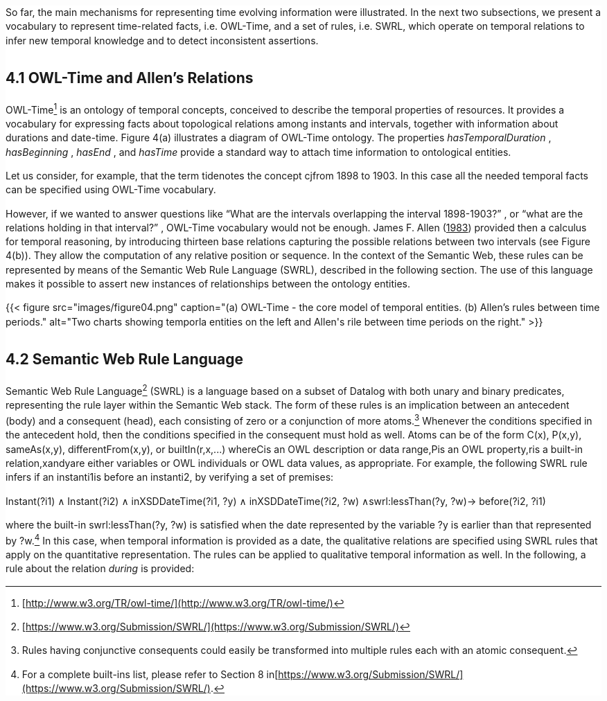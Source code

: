 So far, the main mechanisms for representing time evolving information were illustrated. In the next two subsections, we present a vocabulary to represent time-related facts, i.e. OWL-Time, and a set of rules, i.e. SWRL, which operate on temporal relations to infer new temporal knowledge and to detect inconsistent assertions.



## 4.1 OWL-Time and Allen’s Relations

OWL-Time[^9] is an ontology of temporal concepts, conceived to describe the temporal properties of resources. It provides a vocabulary for expressing facts about topological relations among instants and intervals, together with information about durations and date-time. Figure 4(a) illustrates a diagram of OWL-Time ontology. The properties _hasTemporalDuration_ , _hasBeginning_ , _hasEnd_ , and _hasTime_ provide a standard way to attach time information to ontological entities.

Let us consider, for example, that the term tidenotes the concept cjfrom 1898 to 1903. In this case all the needed temporal facts can be specified using OWL-Time vocabulary.

However, if we wanted to answer questions like “What are the intervals overlapping the interval 1898-1903?” , or “what are the relations holding in that interval?” , OWL-Time vocabulary would not be enough. James F. Allen ([1983](#allen1983)) provided then a calculus for temporal reasoning, by introducing thirteen base relations capturing the possible relations between two intervals (see Figure 4(b)). They allow the computation of any relative position or sequence. In the context of the Semantic Web, these rules can be represented by means of the Semantic Web Rule Language (SWRL), described in the following section. The use of this language makes it possible to assert new instances of relationships between the ontology entities.

{{< figure src="images/figure04.png" caption="(a) OWL-Time - the core model of temporal entities. (b) Allen’s rules between time periods." alt="Two charts showing temporla entities on the left and Allen's rile between time periods on the right."  >}}





## 4.2 Semantic Web Rule Language

Semantic Web Rule Language[^10] (SWRL) is a language based on a subset of Datalog with both unary and binary predicates, representing the rule layer within the Semantic Web stack. The form of these rules is an implication between an antecedent (body) and a consequent (head), each consisting of zero or a conjunction of more atoms.[^11] Whenever the conditions specified in the antecedent hold, then the conditions specified in the consequent must hold as well. Atoms can be of the form C(x), P(x,y), sameAs(x,y), differentFrom(x,y), or builtIn(r,x,...) whereCis an OWL description or data range,Pis an OWL property,ris a built-in relation,xandyare either variables or OWL individuals or OWL data values, as appropriate. For example, the following SWRL rule infers if an instanti1is before an instanti2, by verifying a set of premises:

Instant(?i1) ∧ Instant(?i2) ∧ inXSDDateTime(?i1, ?y) ∧ inXSDDateTime(?i2, ?w) ∧swrl:lessThan(?y, ?w)→ before(?i2, ?i1)

where the built-in swrl:lessThan(?y, ?w) is satisfied when the date represented by the variable ?y is earlier than that represented by ?w.[^12] In this case, when temporal information is provided as a date, the qualitative relations are specified using SWRL rules that apply on the quantitative representation. The rules can be applied to qualitative temporal information as well. In the following, a rule about the relation _during_ is provided:


[^1]: The term terminology is here to be understood as the set of “lexical items belonging to specialized areas of usage of one or more languages” <a class="footnote-ref" href="#sager1990"> [sager1990] </a>.
[^2]:  “Clavius on the Web” <a class="footnote-ref" href="#piccini2016"> [piccini2016] </a>, “Per un'edizione digitale dei manoscritti di Ferdinand de Saussure” <a class="footnote-ref" href="#ruimy2013"> [ruimy2013] </a>, and “Totus Mundus” <a class="footnote-ref" href="#piccini2017"> [piccini2017] </a>.
[^3]: [https://www.w3.org/RDF/](https://www.w3.org/RDF/)
[^4]: According to Gruber ([1993: 199](#gruber1993)), “an ontology is a specification of a conceptualization” .
[^5]: [https://en.wikipedia.org/wiki/Hypertext_Transfer_Protocol](https://en.wikipedia.org/wiki/Hypertext_Transfer_Protocol)
[^6]: [https://lemon-model.net/](https://lemon-model.net/)and[https://www.w3.org/2016/05/ontolex/](https://www.w3.org/2016/05/ontolex/)for details, see McCrae et al. ([2017](#mccrae2017))
[^7]: Please refer to[https://www.w3.org/2016/05/ontolex/#core](https://www.w3.org/2016/05/ontolex/#core)
[^8]: [https://www.w3.org/TR/swbp-n-aryRelations/](https://www.w3.org/TR/swbp-n-aryRelations/)
[^9]: [http://www.w3.org/TR/owl-time/](http://www.w3.org/TR/owl-time/)
[^10]: [https://www.w3.org/Submission/SWRL/](https://www.w3.org/Submission/SWRL/)
[^11]: Rules having conjunctive consequents could easily be transformed into multiple rules each with an atomic consequent.
[^12]: For a complete built-ins list, please refer to Section 8 in[https://www.w3.org/Submission/SWRL/](https://www.w3.org/Submission/SWRL/).
[^13]: [https://www.w3.org/TR/swbp-n-aryRelations/](https://www.w3.org/TR/swbp-n-aryRelations/)
[^14]: The plug-in for Protégé CHRONOS, devoted to creating and editing temporal ontologies in OWL, is based on this model.
[^15]: [http://purl.org/dc/dcmitype/Event](http://purl.org/dc/dcmitype/Event)
[^16]: [https://www.w3.org/TR/owl-time/#time:ProperInterval](https://www.w3.org/TR/owl-time/#time:ProperInterval)
[^17]: [http://purl.org/dc/terms/date](http://purl.org/dc/terms/date)
[^18]: Please refer to[https://www.lexinfo.net/](https://www.lexinfo.net/)
[^19]: In this paper, we considered exclusively these properties. Other lexico-semantic properties can be taken into account as well, for example translation defined in Lexinfo vocabulary (see[https://www.lexinfo.net/ontology/3.0/lexinfo](https://www.lexinfo.net/ontology/3.0/lexinfo)).
[^20]: [http://purl.org/dc/dcmitype/Text](http://purl.org/dc/dcmitype/Text)
[^21]: [http://lawd.info/ontology/hasAttestation](http://lawd.info/ontology/hasAttestation)
[^22]: It is important to underline that every relation defined by the scholar is - by default - considered valid for the entire time interval of the reference corpus.
[^23]: [http://purl.org/dc/terms/issued](http://purl.org/dc/terms/issued)
[^24]: [https://github.com/protegeproject/swrlapi/wiki/ExtensionsBuiltInLibrary](https://github.com/protegeproject/swrlapi/wiki/ExtensionsBuiltInLibrary)
[^25]: See Saussure’s letter to Gaston Paris (30 December 1891). On the date of this manuscript, see Gambarara ([2009](#gambarara2009)).
[^26]: For the time being, LexO supports the uploading of diachronic resources, which are built according to the N-ary model, and offers a _Question Answering_ system, implemented as a user-friendly interface composed of several controlled natural language templates. Each template makes it possible to formulate a query in controlled natural language thanks to dropdown menus. For further extensions of the tool LexO, see Section 7.
[^27]: Signe sense-1refers to any material entity to which we associate a sense. This meaning is not taken into account here, as not relevant for the purposes of this discussion.
[^28]: The most recent stable version of LexO is available at[https://github.com/andreabellandi/LexO-lite](https://github.com/andreabellandi/LexO-lite).## Bibliography